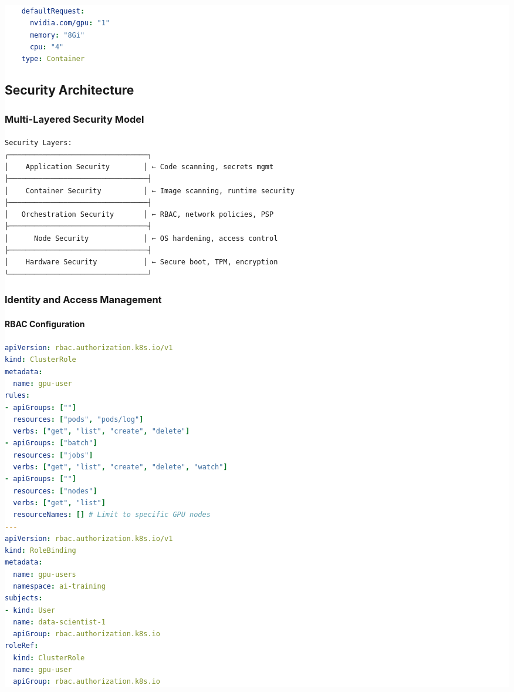 ```yaml
    defaultRequest:
      nvidia.com/gpu: "1"
      memory: "8Gi"
      cpu: "4"
    type: Container
```

## Security Architecture

### Multi-Layered Security Model

```
Security Layers:
┌─────────────────────────────────┐
│    Application Security        │ ← Code scanning, secrets mgmt
├─────────────────────────────────┤
│    Container Security          │ ← Image scanning, runtime security
├─────────────────────────────────┤
│   Orchestration Security       │ ← RBAC, network policies, PSP
├─────────────────────────────────┤
│      Node Security             │ ← OS hardening, access control
├─────────────────────────────────┤
│    Hardware Security           │ ← Secure boot, TPM, encryption
└─────────────────────────────────┘
```

### Identity and Access Management

#### RBAC Configuration
```yaml
apiVersion: rbac.authorization.k8s.io/v1
kind: ClusterRole
metadata:
  name: gpu-user
rules:
- apiGroups: [""]
  resources: ["pods", "pods/log"]
  verbs: ["get", "list", "create", "delete"]
- apiGroups: ["batch"]
  resources: ["jobs"]
  verbs: ["get", "list", "create", "delete", "watch"]
- apiGroups: [""]
  resources: ["nodes"]
  verbs: ["get", "list"]
  resourceNames: [] # Limit to specific GPU nodes
---
apiVersion: rbac.authorization.k8s.io/v1
kind: RoleBinding
metadata:
  name: gpu-users
  namespace: ai-training
subjects:
- kind: User
  name: data-scientist-1
  apiGroup: rbac.authorization.k8s.io
roleRef:
  kind: ClusterRole
  name: gpu-user
  apiGroup: rbac.authorization.k8s.io
```
